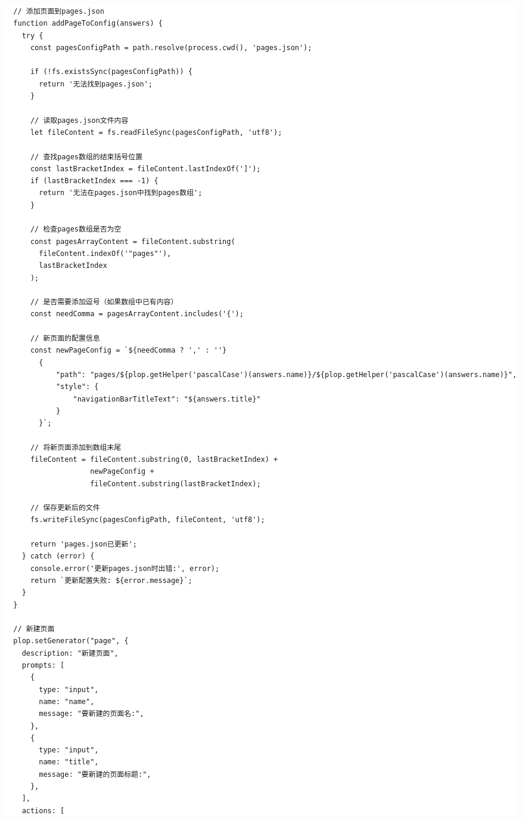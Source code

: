       // 添加页面到pages.json
      function addPageToConfig(answers) {
        try {
          const pagesConfigPath = path.resolve(process.cwd(), 'pages.json');
    
          if (!fs.existsSync(pagesConfigPath)) {
            return '无法找到pages.json';
          }
    
          // 读取pages.json文件内容
          let fileContent = fs.readFileSync(pagesConfigPath, 'utf8');
    
          // 查找pages数组的结束括号位置
          const lastBracketIndex = fileContent.lastIndexOf(']');
          if (lastBracketIndex === -1) {
            return '无法在pages.json中找到pages数组';
          }
    
          // 检查pages数组是否为空
          const pagesArrayContent = fileContent.substring(
            fileContent.indexOf('"pages"'), 
            lastBracketIndex
          );
    
          // 是否需要添加逗号（如果数组中已有内容）
          const needComma = pagesArrayContent.includes('{');
    
          // 新页面的配置信息
          const newPageConfig = `${needComma ? ',' : ''}
            {
                "path": "pages/${plop.getHelper('pascalCase')(answers.name)}/${plop.getHelper('pascalCase')(answers.name)}",
                "style": {
                    "navigationBarTitleText": "${answers.title}"
                }
            }`;
    
          // 将新页面添加到数组末尾
          fileContent = fileContent.substring(0, lastBracketIndex) + 
                        newPageConfig + 
                        fileContent.substring(lastBracketIndex);
    
          // 保存更新后的文件
          fs.writeFileSync(pagesConfigPath, fileContent, 'utf8');
    
          return 'pages.json已更新';
        } catch (error) {
          console.error('更新pages.json时出错:', error);
          return `更新配置失败: ${error.message}`;
        }
      }
    
      // 新建页面
      plop.setGenerator("page", {
        description: "新建页面",
        prompts: [
          {
            type: "input",
            name: "name",
            message: "要新建的页面名:",
          },
          {
            type: "input",
            name: "title",
            message: "要新建的页面标题:",
          },
        ],
        actions: [